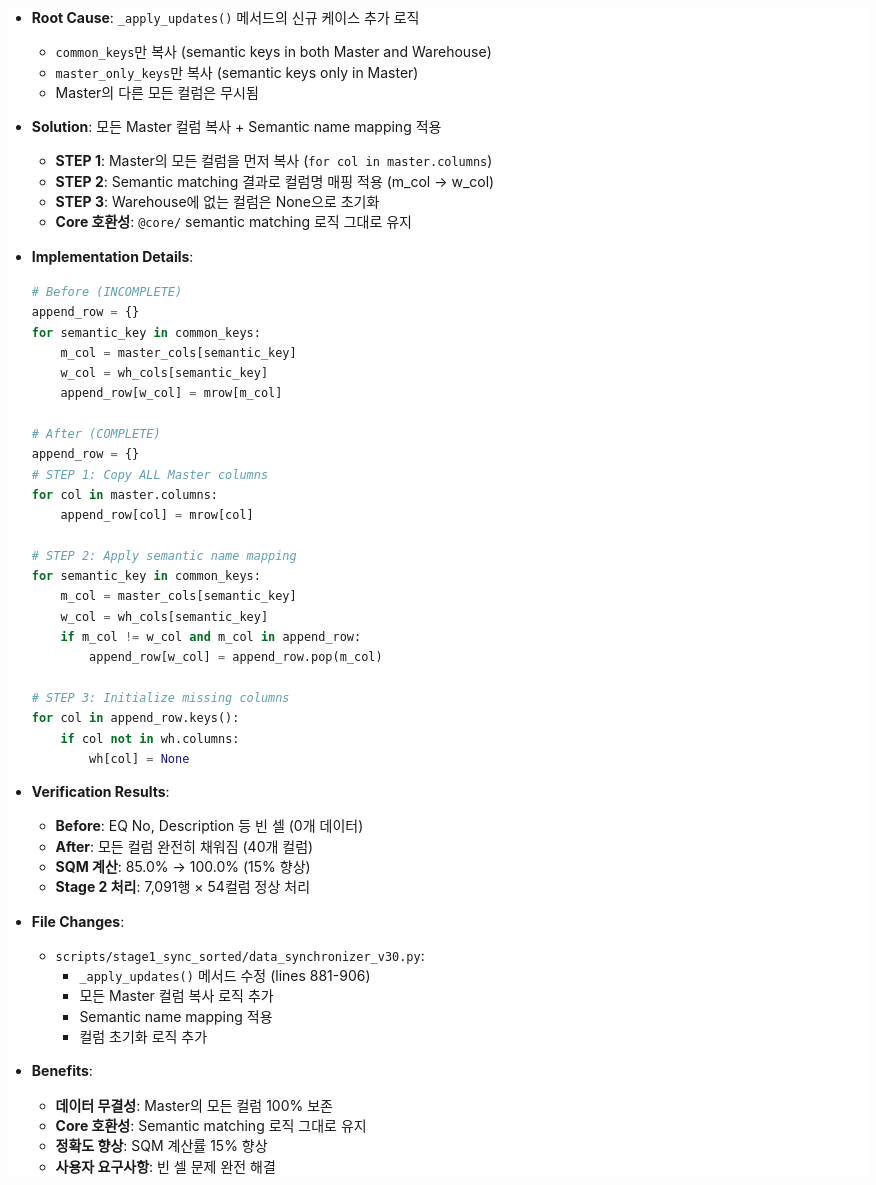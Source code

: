 - **Root Cause**: `_apply_updates()` 메서드의 신규 케이스 추가 로직
  - `common_keys`만 복사 (semantic keys in both Master and Warehouse)
  - `master_only_keys`만 복사 (semantic keys only in Master)
  - Master의 다른 모든 컬럼은 무시됨

- **Solution**: 모든 Master 컬럼 복사 + Semantic name mapping 적용
  - **STEP 1**: Master의 모든 컬럼을 먼저 복사 (`for col in master.columns`)
  - **STEP 2**: Semantic matching 결과로 컬럼명 매핑 적용 (m_col → w_col)
  - **STEP 3**: Warehouse에 없는 컬럼은 None으로 초기화
  - **Core 호환성**: `@core/` semantic matching 로직 그대로 유지

- **Implementation Details**:
  ```python
  # Before (INCOMPLETE)
  append_row = {}
  for semantic_key in common_keys:
      m_col = master_cols[semantic_key]
      w_col = wh_cols[semantic_key]
      append_row[w_col] = mrow[m_col]

  # After (COMPLETE)
  append_row = {}
  # STEP 1: Copy ALL Master columns
  for col in master.columns:
      append_row[col] = mrow[col]

  # STEP 2: Apply semantic name mapping
  for semantic_key in common_keys:
      m_col = master_cols[semantic_key]
      w_col = wh_cols[semantic_key]
      if m_col != w_col and m_col in append_row:
          append_row[w_col] = append_row.pop(m_col)

  # STEP 3: Initialize missing columns
  for col in append_row.keys():
      if col not in wh.columns:
          wh[col] = None
  ```

- **Verification Results**:
  - **Before**: EQ No, Description 등 빈 셀 (0개 데이터)
  - **After**: 모든 컬럼 완전히 채워짐 (40개 컬럼)
  - **SQM 계산**: 85.0% → 100.0% (15% 향상)
  - **Stage 2 처리**: 7,091행 × 54컬럼 정상 처리

- **File Changes**:
  - `scripts/stage1_sync_sorted/data_synchronizer_v30.py`:
    - `_apply_updates()` 메서드 수정 (lines 881-906)
    - 모든 Master 컬럼 복사 로직 추가
    - Semantic name mapping 적용
    - 컬럼 초기화 로직 추가

- **Benefits**:
  - **데이터 무결성**: Master의 모든 컬럼 100% 보존
  - **Core 호환성**: Semantic matching 로직 그대로 유지
  - **정확도 향상**: SQM 계산률 15% 향상
  - **사용자 요구사항**: 빈 셀 문제 완전 해결
